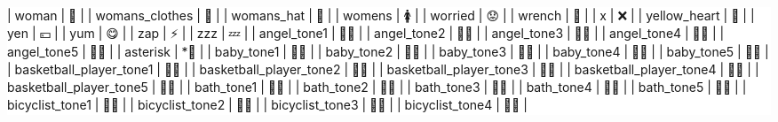| woman                                | 👩       |
| womans\_clothes                      | 👚       |
| womans\_hat                          | 👒       |
| womens                               | 🚺       |
| worried                              | 😟       |
| wrench                               | 🔧       |
| x                                    | ❌        |
| yellow\_heart                        | 💛       |
| yen                                  | 💴       |
| yum                                  | 😋       |
| zap                                  | ⚡        |
| zzz                                  | 💤       |
| angel\_tone1                         | 👼🏻     |
| angel\_tone2                         | 👼🏼     |
| angel\_tone3                         | 👼🏽     |
| angel\_tone4                         | 👼🏾     |
| angel\_tone5                         | 👼🏿     |
| asterisk                             | \*⃣      |
| baby\_tone1                          | 👶🏻     |
| baby\_tone2                          | 👶🏼     |
| baby\_tone3                          | 👶🏽     |
| baby\_tone4                          | 👶🏾     |
| baby\_tone5                          | 👶🏿     |
| basketball\_player\_tone1            | ⛹🏻      |
| basketball\_player\_tone2            | ⛹🏼      |
| basketball\_player\_tone3            | ⛹🏽      |
| basketball\_player\_tone4            | ⛹🏾      |
| basketball\_player\_tone5            | ⛹🏿      |
| bath\_tone1                          | 🛀🏻     |
| bath\_tone2                          | 🛀🏼     |
| bath\_tone3                          | 🛀🏽     |
| bath\_tone4                          | 🛀🏾     |
| bath\_tone5                          | 🛀🏿     |
| bicyclist\_tone1                     | 🚴🏻     |
| bicyclist\_tone2                     | 🚴🏼     |
| bicyclist\_tone3                     | 🚴🏽     |
| bicyclist\_tone4                     | 🚴🏾     |